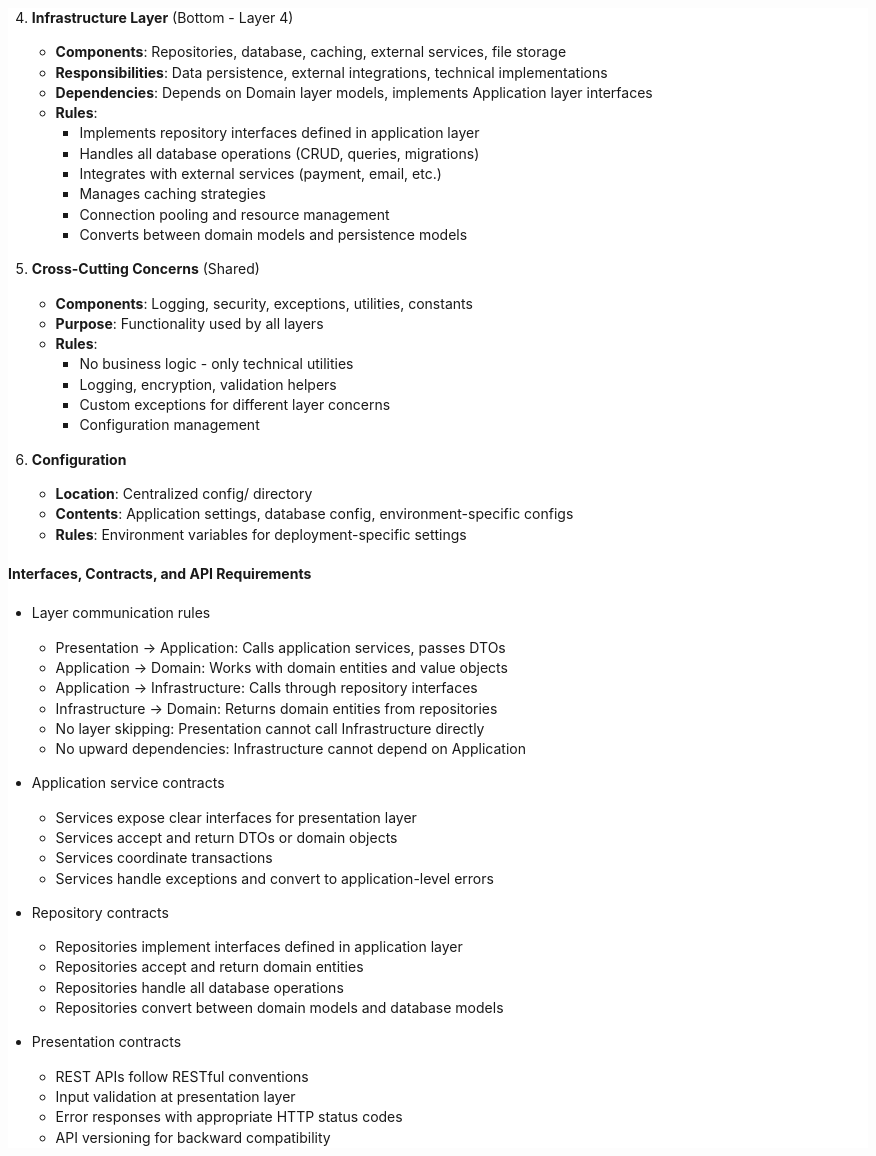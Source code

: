 4. **Infrastructure Layer** (Bottom - Layer 4)
   - **Components**: Repositories, database, caching, external services, file storage
   - **Responsibilities**: Data persistence, external integrations, technical implementations
   - **Dependencies**: Depends on Domain layer models, implements Application layer interfaces
   - **Rules**:
     - Implements repository interfaces defined in application layer
     - Handles all database operations (CRUD, queries, migrations)
     - Integrates with external services (payment, email, etc.)
     - Manages caching strategies
     - Connection pooling and resource management
     - Converts between domain models and persistence models

5. **Cross-Cutting Concerns** (Shared)
   - **Components**: Logging, security, exceptions, utilities, constants
   - **Purpose**: Functionality used by all layers
   - **Rules**:
     - No business logic - only technical utilities
     - Logging, encryption, validation helpers
     - Custom exceptions for different layer concerns
     - Configuration management

6. **Configuration**
   - **Location**: Centralized config/ directory
   - **Contents**: Application settings, database config, environment-specific configs
   - **Rules**: Environment variables for deployment-specific settings

#### Interfaces, Contracts, and API Requirements

- Layer communication rules
  - Presentation → Application: Calls application services, passes DTOs
  - Application → Domain: Works with domain entities and value objects
  - Application → Infrastructure: Calls through repository interfaces
  - Infrastructure → Domain: Returns domain entities from repositories
  - No layer skipping: Presentation cannot call Infrastructure directly
  - No upward dependencies: Infrastructure cannot depend on Application

- Application service contracts
  - Services expose clear interfaces for presentation layer
  - Services accept and return DTOs or domain objects
  - Services coordinate transactions
  - Services handle exceptions and convert to application-level errors

- Repository contracts
  - Repositories implement interfaces defined in application layer
  - Repositories accept and return domain entities
  - Repositories handle all database operations
  - Repositories convert between domain models and database models

- Presentation contracts
  - REST APIs follow RESTful conventions
  - Input validation at presentation layer
  - Error responses with appropriate HTTP status codes
  - API versioning for backward compatibility
